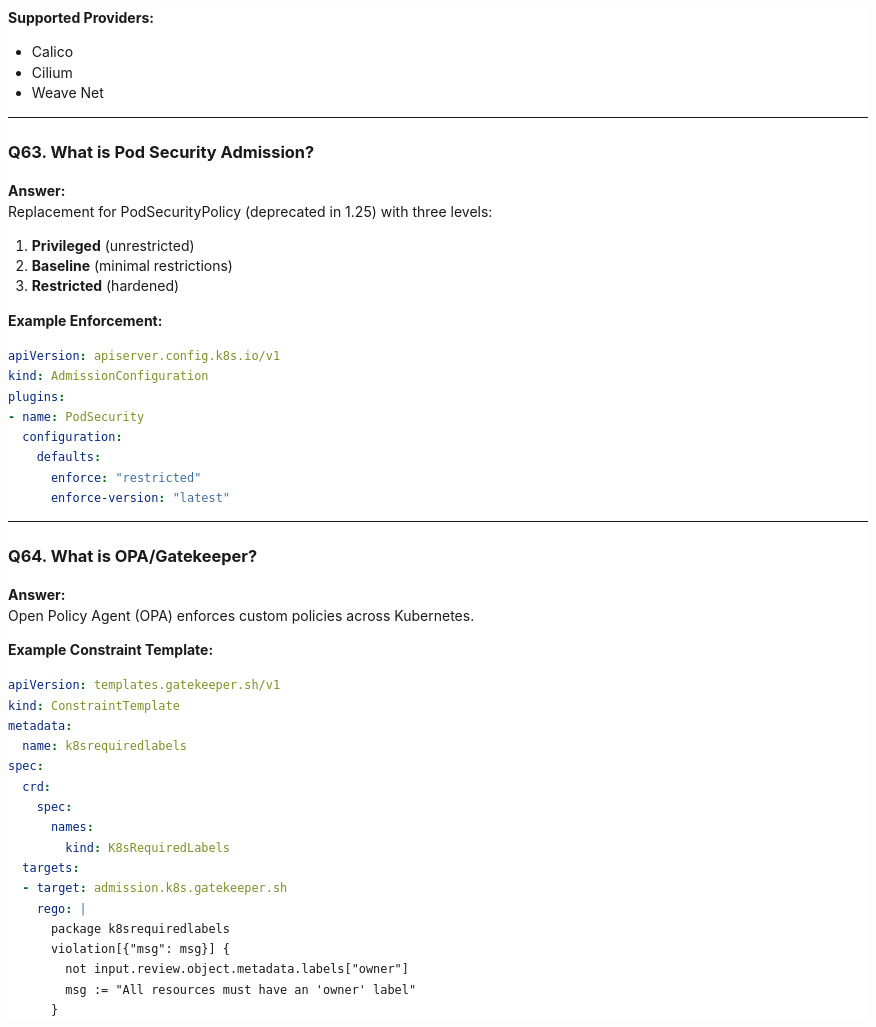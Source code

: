 **Supported Providers:**
- Calico
- Cilium
- Weave Net

---

### **Q63. What is Pod Security Admission?**
**Answer:**  
Replacement for PodSecurityPolicy (deprecated in 1.25) with three levels:

1. **Privileged** (unrestricted)
2. **Baseline** (minimal restrictions)
3. **Restricted** (hardened)

**Example Enforcement:**
```yaml
apiVersion: apiserver.config.k8s.io/v1
kind: AdmissionConfiguration
plugins:
- name: PodSecurity
  configuration:
    defaults:
      enforce: "restricted"
      enforce-version: "latest"
```

---

### **Q64. What is OPA/Gatekeeper?**
**Answer:**  
Open Policy Agent (OPA) enforces custom policies across Kubernetes.

**Example Constraint Template:**
```yaml
apiVersion: templates.gatekeeper.sh/v1
kind: ConstraintTemplate
metadata:
  name: k8srequiredlabels
spec:
  crd:
    spec:
      names:
        kind: K8sRequiredLabels
  targets:
  - target: admission.k8s.gatekeeper.sh
    rego: |
      package k8srequiredlabels
      violation[{"msg": msg}] {
        not input.review.object.metadata.labels["owner"]
        msg := "All resources must have an 'owner' label"
      }
```
